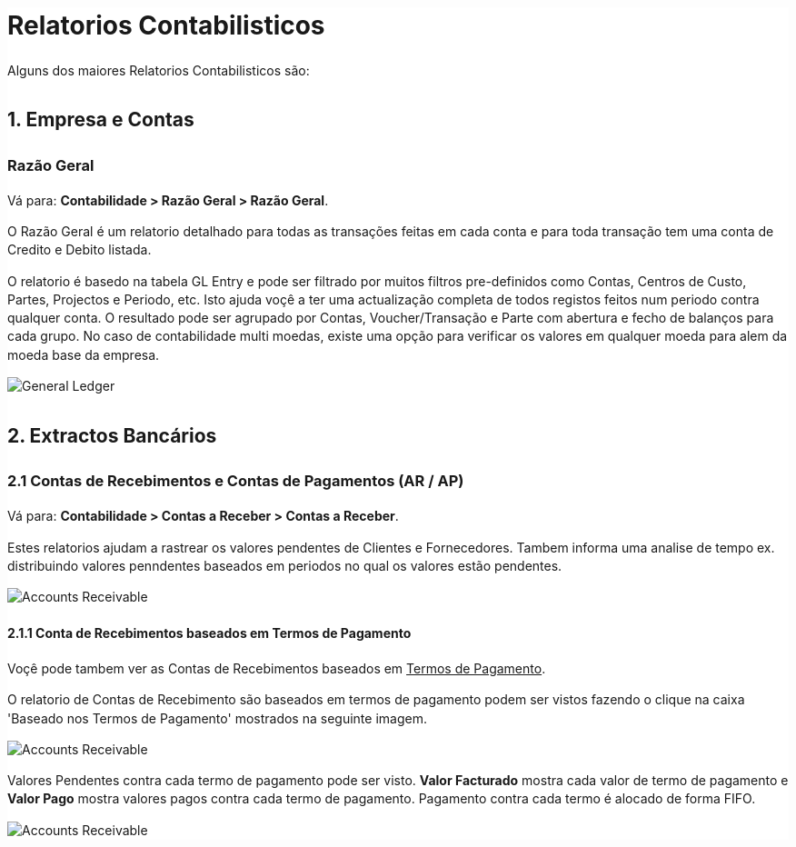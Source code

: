 
# Relatorios Contabilisticos

Alguns dos maiores Relatorios Contabilisticos são:

## 1. Empresa e Contas
### Razão Geral
Vá para: **Contabilidade > Razão Geral > Razão Geral**.

O Razão Geral é um relatorio detalhado para todas as transações feitas em cada conta e para toda transação tem uma conta de Credito e Debito listada.

O relatorio é basedo na tabela GL Entry e pode ser filtrado por muitos filtros pre-definidos como Contas, Centros de Custo, Partes, Projectos e Periodo, etc. Isto ajuda voçê a ter uma actualização completa de todos registos feitos num periodo contra qualquer conta. O resultado pode ser agrupado por Contas, Voucher/Transação e Parte com abertura e fecho de balanços para cada grupo. No caso de contabilidade multi moedas, existe uma opção para verificar os valores em qualquer moeda para alem da moeda base da empresa.

<img alt="General Ledger" class="screenshot"
    src="{{docs_base_url}}/assets/img/accounts/reports/general-ledger.png">

## 2. Extractos Bancários
### 2.1 Contas de Recebimentos e Contas de Pagamentos (AR / AP)
Vá para: **Contabilidade > Contas a Receber > Contas a Receber**.

Estes relatorios ajudam a rastrear os valores pendentes de Clientes e Fornecedores. Tambem informa uma analise de tempo ex. distribuindo valores penndentes baseados em periodos no qual os valores estão pendentes.

<img alt="Accounts Receivable" class="screenshot" src="{{docs_base_url}}/assets/img/accounts/reports/accounts-receivable.png">

#### 2.1.1 Conta de Recebimentos baseados em Termos de Pagamento
Voçê pode tambem ver as Contas de Recebimentos baseados em [Termos de Pagamento](/docs/user/manual/pt/contabilidade/termos-pagamento).

O relatorio de Contas de Recebimento são baseados em termos de pagamento podem ser vistos fazendo o clique na caixa 'Baseado nos Termos de Pagamento' mostrados na seguinte imagem.

<img alt="Accounts Receivable" class="screenshot"
    src="{{docs_base_url}}/assets/img/accounts/reports/accounts-receivable-1.png">

Valores Pendentes contra cada termo de pagamento pode ser visto. **Valor Facturado** mostra cada valor de termo de pagamento e **Valor Pago** mostra valores pagos contra cada termo de pagamento. Pagamento contra cada termo é alocado de forma FIFO.

<img alt="Accounts Receivable" class="screenshot"
    src="{{docs_base_url}}/assets/img/accounts/reports/accounts-receivable-2.png">
